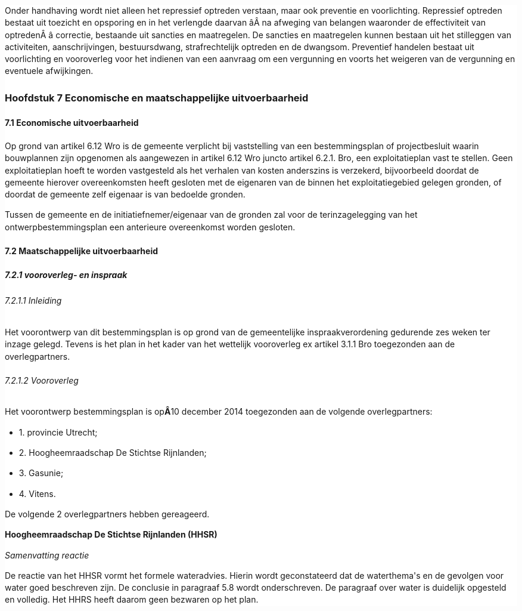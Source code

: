 Onder handhaving wordt niet alleen het repressief optreden verstaan, maar ook preventie en voorlichting. Repressief optreden bestaat uit toezicht en opsporing en in het verlengde daarvan âÂ na afweging van belangen waaronder de effectiviteit van optredenÂ â correctie, bestaande uit sancties en maatregelen. De sancties en maatregelen kunnen bestaan uit het stilleggen van activiteiten, aanschrijvingen, bestuursdwang, strafrechtelijk optreden en de dwangsom. Preventief handelen bestaat uit voorlichting en vooroverleg voor het indienen van een aanvraag om een vergunning en voorts het weigeren van de vergunning en eventuele afwijkingen.

### Hoofdstuk 7 Economische en maatschappelijke uitvoerbaarheid

#### 7\.1 Economische uitvoerbaarheid

Op grond van artikel 6\.12 Wro is de gemeente verplicht bij vaststelling van een bestemmingsplan of projectbesluit waarin bouwplannen zijn opgenomen als aangewezen in artikel 6\.12 Wro juncto artikel 6\.2\.1\. Bro, een exploitatieplan vast te stellen. Geen exploitatieplan hoeft te worden vastgesteld als het verhalen van kosten anderszins is verzekerd, bijvoorbeeld doordat de gemeente hierover overeenkomsten heeft gesloten met de eigenaren van de binnen het exploitatiegebied gelegen gronden, of doordat de gemeente zelf eigenaar is van bedoelde gronden.

Tussen de gemeente en de initiatiefnemer/eigenaar van de gronden zal voor de terinzagelegging van het ontwerpbestemmingsplan een anterieure overeenkomst worden gesloten.

#### 7\.2 Maatschappelijke uitvoerbaarheid

##### 7\.2\.1 vooroverleg\- en inspraak

###### 7\.2\.1\.1 Inleiding

Het voorontwerp van dit bestemmingsplan is op grond van de gemeentelijke inspraakverordening gedurende zes weken ter inzage gelegd. Tevens is het plan in het kader van het wettelijk vooroverleg ex artikel 3\.1\.1 Bro toegezonden aan de overlegpartners.

###### 7\.2\.1\.2 Vooroverleg

Het voorontwerp bestemmingsplan is op**Â**10 december 2014 toegezonden aan de volgende overlegpartners:

* 1\. provincie Utrecht;

* 2\. Hoogheemraadschap De Stichtse Rijnlanden;

* 3\. Gasunie;

* 4\. Vitens.

De volgende 2 overlegpartners hebben gereageerd.

**Hoogheemraadschap De Stichtse Rijnlanden (HHSR)**

*Samenvatting reactie*

De reactie van het HHSR vormt het formele wateradvies. Hierin wordt geconstateerd dat de waterthema's en de gevolgen voor water goed beschreven zijn. De conclusie in paragraaf 5\.8 wordt onderschreven. De paragraaf over water is duidelijk opgesteld en volledig. Het HHRS heeft daarom geen bezwaren op het plan.
